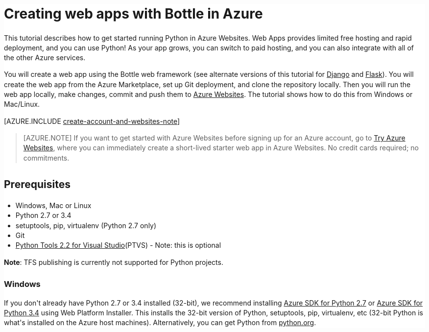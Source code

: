 <properties 
	pageTitle="Python web apps with Bottle in Azure" 
	description="A tutorial that introduces you to running a Python web app in Azure Websites." 
	services="app-service\web" 
	documentationCenter="python" 
	tags="python"
	authors="huguesv" 
	manager="wpickett" 
	editor=""/>

<tags 
	ms.service="app-service-web" 
	ms.workload="web" 
	ms.tgt_pltfrm="na" 
	ms.devlang="python" 
	ms.topic="article" 
	ms.date="08/30/2015"
	ms.author="huguesv"/>


# Creating web apps with Bottle in Azure

This tutorial describes how to get started running Python in Azure Websites. Web Apps provides limited free hosting and rapid deployment, and you can use Python! As your app grows, you can switch to paid hosting, and you can also integrate with all of the other Azure services.

You will create a web app using the Bottle web framework (see alternate versions of this tutorial for [Django](web-sites-python-create-deploy-django-app) and [Flask](web-sites-python-create-deploy-flask-app)). You will create the web app from the Azure Marketplace, set up Git deployment, and clone the repository locally. Then you will run the web app locally, make changes, commit and push them to [Azure Websites](/documentation/services/web-sites/). The tutorial shows how to do this from Windows or Mac/Linux.

[AZURE.INCLUDE [create-account-and-websites-note](../includes/create-account-and-websites-note.md)]

>[AZURE.NOTE] If you want to get started with Azure Websites before signing up for an Azure account, go to [Try Azure Websites](http://go.microsoft.com/fwlink/?LinkId=523751), where you can immediately create a short-lived starter web app in Azure Websites. No credit cards required; no commitments.

## Prerequisites

- Windows, Mac or Linux
- Python 2.7 or 3.4
- setuptools, pip, virtualenv (Python 2.7 only)
- Git
- [Python Tools 2.2 for Visual Studio][](PTVS) - Note: this is optional

**Note**: TFS publishing is currently not supported for Python projects.

### Windows

If you don't already have Python 2.7 or 3.4 installed (32-bit), we recommend installing [Azure SDK for Python 2.7] or [Azure SDK for Python 3.4] using Web Platform Installer. This installs the 32-bit version of Python, setuptools, pip, virtualenv, etc (32-bit Python is what's installed on the Azure host machines). Alternatively, you can get Python from [python.org].


[Bottle and MongoDB on Azure with Python Tools for Visual Studio]: web-sites-python-ptvs-bottle-table-storage
[Bottle and Azure Table Storage on Azure with Python Tools for Visual Studio]: web-sites-python-ptvs-bottle-table-storage
[Azure SDK for Python 2.7]: http://go.microsoft.com/fwlink/?linkid=254281
[Azure SDK for Python 3.4]: http://go.microsoft.com/fwlink/?linkid=516990
[python.org]: http://www.python.org/
[Git for Windows]: http://msysgit.github.io/
[GitHub for Windows]: https://windows.github.com/
[Python Tools for Visual Studio]: http://aka.ms/ptvs
[Python Tools 2.2 for Visual Studio]: http://go.microsoft.com/fwlink/?LinkID=624025
[Visual Studio]: http://www.visualstudio.com/
[Python Tools for Visual Studio Documentation]: http://aka.ms/ptvsdocs 
[Bottle Documentation]: http://bottlepy.org/docs/dev/index.html